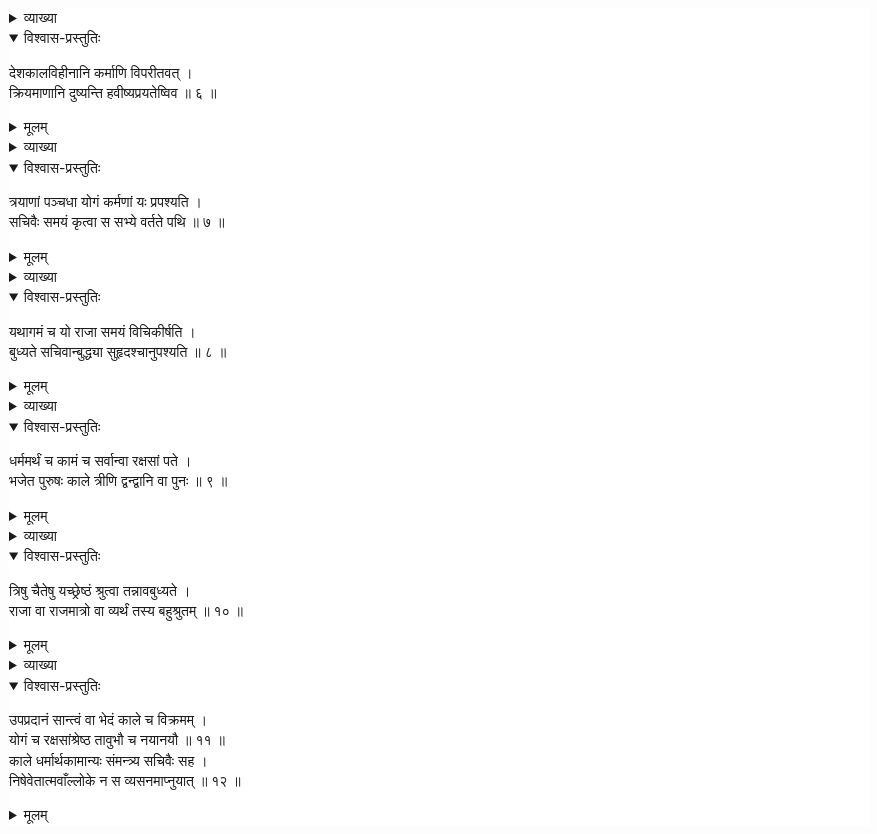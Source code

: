<details><summary>व्याख्या</summary></details>

<details open><summary>विश्वास-प्रस्तुतिः</summary>

देशकालविहीनानि कर्माणि विपरीतवत् ।  
क्रियमाणानि दुष्यन्ति हवीष्यप्रयतेष्विव ॥ ६ ॥
</details>

<details><summary>मूलम्</summary></details>

<details><summary>व्याख्या</summary></details>

<details open><summary>विश्वास-प्रस्तुतिः</summary>

त्रयाणां पञ्चधा योगं कर्मणां यः प्रपश्यति ।  
सचिवैः समयं कृत्वा स सभ्ये वर्तते पथि ॥ ७ ॥
</details>

<details><summary>मूलम्</summary></details>

<details><summary>व्याख्या</summary></details>

<details open><summary>विश्वास-प्रस्तुतिः</summary>

यथागमं च यो राजा समयं विचिकीर्षति ।  
बुध्यते सचिवान्बुद्ध्या सुहृदश्चानुपश्यति ॥ ८ ॥
</details>

<details><summary>मूलम्</summary></details>

<details><summary>व्याख्या</summary></details>

<details open><summary>विश्वास-प्रस्तुतिः</summary>

धर्ममर्थं च कामं च सर्वान्वा रक्षसां पते ।  
भजेत पुरुषः काले त्रीणि द्वन्द्वानि वा पुनः ॥ ९ ॥
</details>

<details><summary>मूलम्</summary></details>

<details><summary>व्याख्या</summary></details>

<details open><summary>विश्वास-प्रस्तुतिः</summary>

त्रिषु चैतेषु यच्छ्रेष्ठं श्रुत्वा तन्नावबुध्यते ।  
राजा वा राजमात्रो वा व्यर्थं तस्य बहुश्रुतम् ॥ १० ॥
</details>

<details><summary>मूलम्</summary></details>

<details><summary>व्याख्या</summary></details>

<details open><summary>विश्वास-प्रस्तुतिः</summary>

उपप्रदानं सान्त्वं वा भेदं काले च विक्रमम् ।  
योगं च रक्षसांश्रेष्ठ तावुभौ च नयानयौ ॥ ११ ॥  
काले धर्मार्थकामान्यः संमन्त्र्य सचिवैः सह ।  
निषेवेतात्मवाँल्लोके न स व्यसनमाप्नुयात् ॥ १२ ॥
</details>

<details><summary>मूलम्</summary></details>
